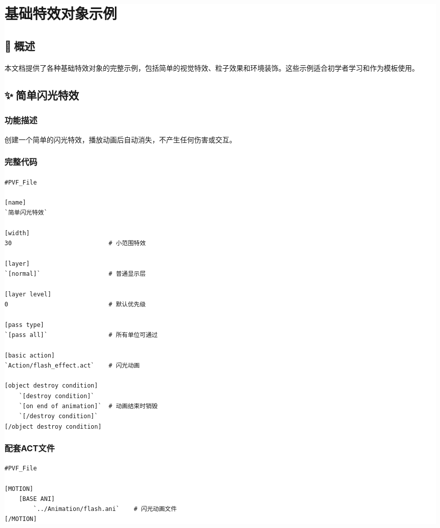 # 基础特效对象示例

## 📖 概述

本文档提供了各种基础特效对象的完整示例，包括简单的视觉特效、粒子效果和环境装饰。这些示例适合初学者学习和作为模板使用。

## ✨ 简单闪光特效

### 功能描述
创建一个简单的闪光特效，播放动画后自动消失，不产生任何伤害或交互。

### 完整代码
```obj
#PVF_File

[name]
`简单闪光特效`

[width]
30                           # 小范围特效

[layer]
`[normal]`                   # 普通显示层

[layer level]
0                            # 默认优先级

[pass type]
`[pass all]`                 # 所有单位可通过

[basic action]
`Action/flash_effect.act`    # 闪光动画

[object destroy condition]
	`[destroy condition]`
	`[on end of animation]`  # 动画结束时销毁
	`[/destroy condition]`
[/object destroy condition]
```

### 配套ACT文件
```act
#PVF_File

[MOTION]
	[BASE ANI]
		`../Animation/flash.ani`    # 闪光动画文件
[/MOTION]
```
